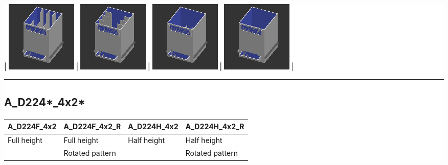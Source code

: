| ![preview](png/A_D224F_4x1_nc.png) | ![preview](png/A_D224F_4x1_nc_R.png) | ![preview](png/A_D224H_4x1_nc.png) | ![preview](png/A_D224H_4x1_nc_R.png) | 


---
## A_D224*_4x2*
| **A_D224F_4x2** | **A_D224F_4x2_R** | **A_D224H_4x2** | **A_D224H_4x2_R** | 
| --- | --- | --- | --- | 
| Full height | Full height | Half height | Half height | 
|  | Rotated pattern |  | Rotated pattern | 